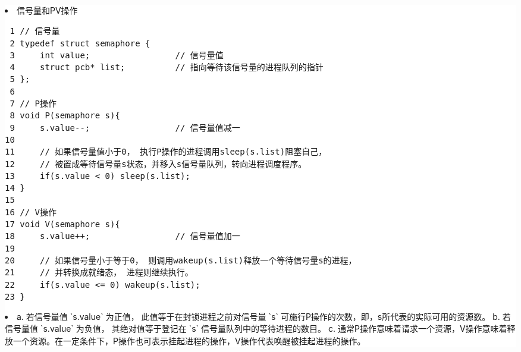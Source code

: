 































<li>
信号量和PV操作

 
<pre> 1 // 信号量
 2 typedef struct semaphore {
 3     int value;                 // 信号量值
 4     struct pcb* list;          // 指向等待该信号量的进程队列的指针
 5 };  
 6 
 7 // P操作
 8 void P(semaphore s){
 9     s.value--;                 // 信号量值减一
10 
11     // 如果信号量值小于0， 执行P操作的进程调用sleep(s.list)阻塞自己，
12     // 被置成等待信号量s状态，并移入s信号量队列，转向进程调度程序。
13     if(s.value < 0) sleep(s.list);
14 }
15 
16 // V操作
17 void V(semaphore s){
18     s.value++;                 // 信号量值加一
19 
20     // 如果信号量小于等于0， 则调用wakeup(s.list)释放一个等待信号量s的进程，
21     // 并转换成就绪态， 进程则继续执行。
22     if(s.value <= 0) wakeup(s.list);
23 }</pre>

</li>
<li>
a. 若信号量值 `s.value` 为正值， 此值等于在封锁进程之前对信号量 `s` 可施行P操作的次数，即，s所代表的实际可用的资源数。 b. 若信号量值 `s.value` 为负值， 其绝对值等于登记在 `s` 信号量队列中的等待进程的数目。 c. 通常P操作意味着请求一个资源，V操作意味着释放一个资源。在一定条件下，P操作也可表示挂起进程的操作，V操作代表唤醒被挂起进程的操作。




